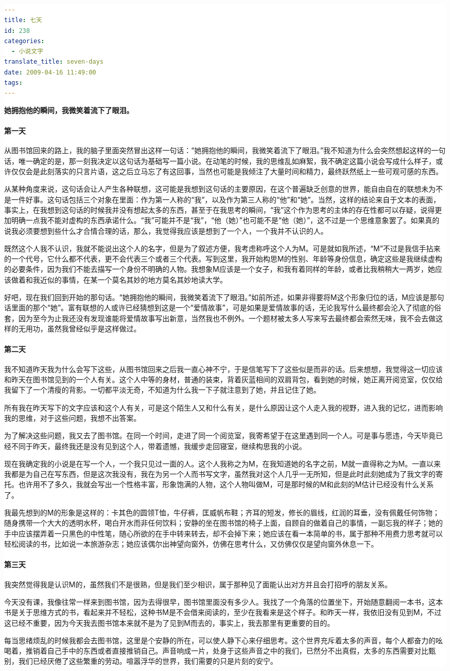 ```yaml
---
title: 七天
id: 238
categories:
  - 小说文字
translate_title: seven-days
date: 2009-04-16 11:49:00
tags:
---
```


**她拥抱他的瞬间，我微笑着流下了眼泪。**

#### 第一天

从图书馆回来的路上，我的脑子里面突然冒出这样一句话：“她拥抱他的瞬间，我微笑着流下了眼泪。”我不知道为什么会突然想起这样的一句话，唯一确定的是，那一刻我决定以这句话为基础写一篇小说。在动笔的时候，我的思维乱如麻絮，我不确定这篇小说会写成什么样子，或许仅仅会是此刻落实的只言片语，这之后立马忘了有这回事，当然也可能是我倾注了大量时间和精力，最终跃然纸上一些可观可感的东西。

从某种角度来说，这句话会让人产生各种联想，这可能是我想到这句话的主要原因，在这个普遍缺乏创意的世界，能自由自在的联想未为不是一件好事。这句话包括三个对象在里面：作为第一人称的“我”，以及作为第三人称的“他”和“她”。当然，这样的结论来自于文本的表面，事实上，在我想到这句话的时候我并没有想起太多的东西，甚至于在我思考的瞬间，“我”这个作为思考的主体的存在性都可以存疑，说得更加明确一点我不能对虚构的东西承诺什么。“我”可能并不是“我”，“他（她）”也可能不是“他（她）”，这不过是一个思维意象罢了。如果真的说我必须要想到些什么才合情合理的话，那么，我觉得我应该是想到了一个人，一个我并不认识的人。

既然这个人我不认识，我就不能说出这个人的名字，但是为了叙述方便，我考虑称呼这个人为M。可是就如我所述，“M”不过是我信手拈来的一个代号，它什么都不代表，更不会代表三个或者三个代表。写到这里，我开始构思M的性别、年龄等身份信息，确定这些是我继续虚构的必要条件，因为我们不能去描写一个身份不明确的人物。我想象M应该是一个女子，和我有着同样的年龄，或者比我稍稍大一两岁，她应该做着和我近似的事情，在某一个莫名其妙的地方莫名其妙地读大学。

好吧，现在我们回到开始的那句话。“她拥抱他的瞬间，我微笑着流下了眼泪。”如前所述，如果非得要将M这个形象归位的话，M应该是那句话里面的那个“她”。富有联想的人或许已经猜想到这是一个“爱情故事”，可是如果是爱情故事的话，无论我写什么最终都会沦入了彻底的俗套，因为至今为止我还没有发现谁能将爱情故事写出新意，当然我也不例外。一个题材被太多人写来写去最终都会索然无味，我不会去做这样的无用功，虽然我曾经似乎是这样做过。

#### 第二天

我不知道昨天我为什么会写下这些，从图书馆回来之后我一直心神不宁，于是信笔写下了这些似是而非的话。后来想想，我觉得这一切应该和昨天在图书馆见到的一个人有关。这个人中等的身材，普通的装束，背着灰蓝相间的双肩背包，看到她的时候，她正离开阅览室，仅仅给我留下了一个清瘦的背影。一切都平淡无奇，不知道为什么我一下子就注意到了她，并且记住了她。

所有我在昨天写下的文字应该和这个人有关，可是这个陌生人又和什么有关，是什么原因让这个人走入我的视野，进入我的记忆，进而影响我的思维，对于这些问题，我想不出答案。

为了解决这些问题，我又去了图书馆。在同一个时间，走进了同一个阅览室，我寄希望于在这里遇到同一个人。可是事与愿违，今天毕竟已经不同于昨天，最终我还是没有见到这个人，带着遗憾，我缓步走回寝室，继续构思我的小说。

现在我确定我的小说是在写一个人，一个我只见过一面的人。这个人我称之为M，在我知道她的名字之前，M就一直得称之为M。一直以来我都是为自己在写东西，但是这次我没有，我在为另一个人而书写文字，虽然我对这个人几乎一无所知，但是此时此刻她成为了我文字的寄托。也许用不了多久，我就会写出一个性格丰富，形象饱满的人物，这个人物叫做M，可是那时候的M和此刻的M估计已经没有什么关系了。

我最先想到的M的形象是这样的：卡其色的圆领T恤，牛仔裤，匡威帆布鞋；齐耳的短发，修长的眉线，红润的耳垂，没有佩戴任何饰物；随身携带一个大大的透明水杯，喝白开水而非任何饮料；安静的坐在图书馆的椅子上面，自顾自的做着自己的事情，一副忘我的样子；她的手中应该摆弄着一只黑色的中性笔，随心所欲的在手中转来转去，却不会掉下来；她应该在看一本简单的书，属于那种不用费力思考就可以轻松阅读的书，比如说一本旅游杂志；她应该偶尔出神望向窗外，仿佛在思考什么，又仿佛仅仅是望向窗外休息一下。

#### 第三天

我突然觉得我是认识M的，虽然我们不是很熟，但是我们至少相识，属于那种见了面能认出对方并且会打招呼的朋友关系。

今天没有课，我像往常一样来到图书馆，因为去得很早，图书馆里面没有多少人。我找了一个角落的位置坐下，开始随意翻阅一本书，这本书是关于思维方式的书，看起来并不轻松，这种书M是不会借来阅读的，至少在我看来是这个样子。和昨天一样，我依旧没有见到M，不过这已经不重要，因为今天我去图书馆本来就不是为了见到M而去的，事实上，我去那里有更重要的目的。

每当思绪烦乱的时候我都会去图书馆，这里是个安静的所在，可以使人静下心来仔细思考。这个世界充斥着太多的声音，每个人都奋力的吆喝着，推销着自己手中的东西或者直接推销自己。声音响成一片，处身于这些声音之中的我们，已然分不出真假，太多的东西需要对比甄别，我们已经厌倦了这些繁重的劳动。喧嚣浮华的世界，我们需要的只是片刻的安宁。
